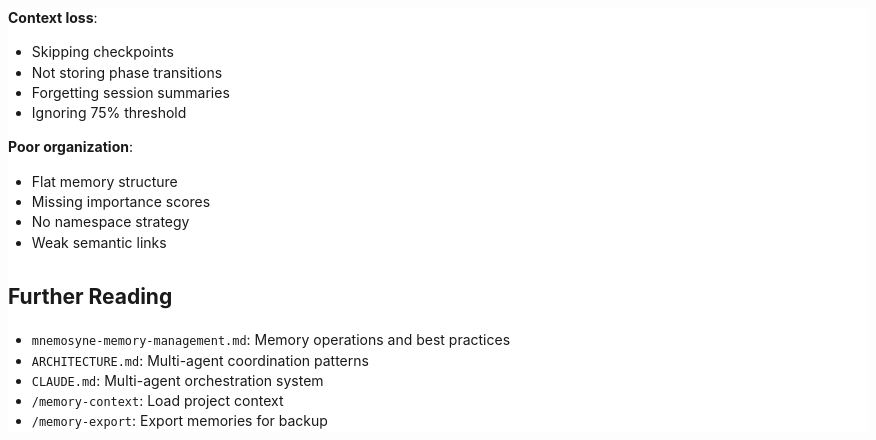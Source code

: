 **Context loss**:
- Skipping checkpoints
- Not storing phase transitions
- Forgetting session summaries
- Ignoring 75% threshold

**Poor organization**:
- Flat memory structure
- Missing importance scores
- No namespace strategy
- Weak semantic links

## Further Reading

- `mnemosyne-memory-management.md`: Memory operations and best practices
- `ARCHITECTURE.md`: Multi-agent coordination patterns
- `CLAUDE.md`: Multi-agent orchestration system
- `/memory-context`: Load project context
- `/memory-export`: Export memories for backup
